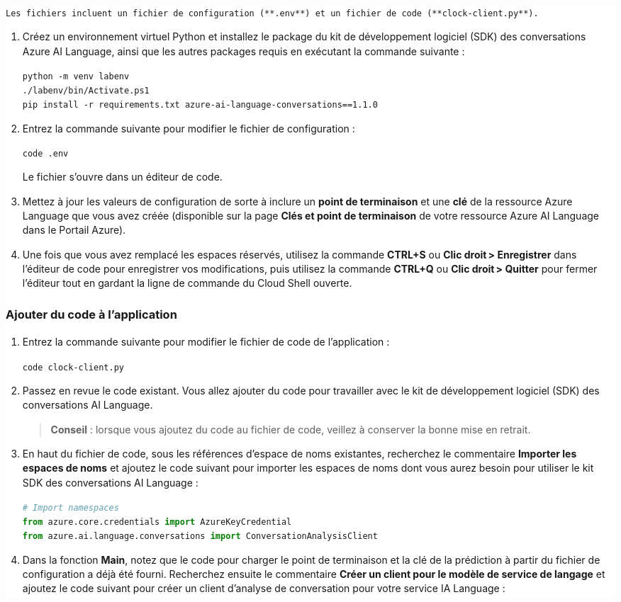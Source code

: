    Les fichiers incluent un fichier de configuration (**.env**) et un fichier de code (**clock-client.py**).

1. Créez un environnement virtuel Python et installez le package du kit de développement logiciel (SDK) des conversations Azure AI Language, ainsi que les autres packages requis en exécutant la commande suivante :

    ```
   python -m venv labenv
    ./labenv/bin/Activate.ps1
   pip install -r requirements.txt azure-ai-language-conversations==1.1.0
    ```
1. Entrez la commande suivante pour modifier le fichier de configuration :

    ```
   code .env
    ```

    Le fichier s’ouvre dans un éditeur de code.

1. Mettez à jour les valeurs de configuration de sorte à inclure un **point de terminaison** et une **clé** de la ressource Azure Language que vous avez créée (disponible sur la page **Clés et point de terminaison** de votre ressource Azure AI Language dans le Portail Azure).
1. Une fois que vous avez remplacé les espaces réservés, utilisez la commande **CTRL+S** ou **Clic droit > Enregistrer** dans l’éditeur de code pour enregistrer vos modifications, puis utilisez la commande **CTRL+Q** ou **Clic droit > Quitter** pour fermer l’éditeur tout en gardant la ligne de commande du Cloud Shell ouverte.

### Ajouter du code à l’application

1. Entrez la commande suivante pour modifier le fichier de code de l’application :

    ```
   code clock-client.py
    ```

1. Passez en revue le code existant. Vous allez ajouter du code pour travailler avec le kit de développement logiciel (SDK) des conversations AI Language.

    > **Conseil** : lorsque vous ajoutez du code au fichier de code, veillez à conserver la bonne mise en retrait.

1. En haut du fichier de code, sous les références d’espace de noms existantes, recherchez le commentaire **Importer les espaces de noms** et ajoutez le code suivant pour importer les espaces de noms dont vous aurez besoin pour utiliser le kit SDK des conversations AI Language :

    ```python
   # Import namespaces
   from azure.core.credentials import AzureKeyCredential
   from azure.ai.language.conversations import ConversationAnalysisClient
    ```

1. Dans la fonction **Main**, notez que le code pour charger le point de terminaison et la clé de la prédiction à partir du fichier de configuration a déjà été fourni. Recherchez ensuite le commentaire **Créer un client pour le modèle de service de langage** et ajoutez le code suivant pour créer un client d’analyse de conversation pour votre service IA Language :
